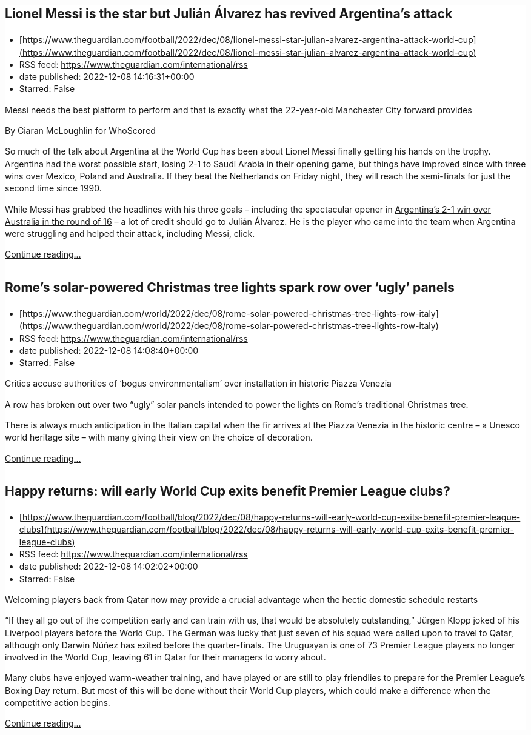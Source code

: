 ## Lionel Messi is the star but Julián Álvarez has revived Argentina’s attack
 - [https://www.theguardian.com/football/2022/dec/08/lionel-messi-star-julian-alvarez-argentina-attack-world-cup](https://www.theguardian.com/football/2022/dec/08/lionel-messi-star-julian-alvarez-argentina-attack-world-cup)
 - RSS feed: https://www.theguardian.com/international/rss
 - date published: 2022-12-08 14:16:31+00:00
 - Starred: False

<p>Messi needs the best platform to perform and that is exactly what the 22-year-old Manchester City forward provides</p><p>By <a href="https://twitter.com/Ciaran_Mc_1">Ciaran McLoughlin</a> for <a href="http://www.whoscored.com/">WhoScored</a></p><p>So much of the talk about Argentina at the World Cup has been about Lionel Messi finally getting his hands on the trophy. Argentina had the worst possible start, <a href="https://www.theguardian.com/football/2022/nov/22/argentina-saudi-arabia-world-cup-group-c-match-report">losing 2-1 to Saudi Arabia in their opening game</a>, but things have improved since with three wins over Mexico, Poland and Australia. If they beat the Netherlands on Friday night, they will reach the semi-finals for just the second time since 1990.</p><p>While Messi has grabbed the headlines with his three goals – including the spectacular opener in <a href="https://www.theguardian.com/football/2022/dec/03/argentina-australia-world-cup-last-16-match-report">Argentina’s 2-1 win over Australia in the round of 16</a> – a lot of credit should go to Julián Álvarez. He is the player who came into the team when Argentina were struggling and helped their attack, including Messi, click.</p> <a href="https://www.theguardian.com/football/2022/dec/08/lionel-messi-star-julian-alvarez-argentina-attack-world-cup">Continue reading...</a>

## Rome’s solar-powered Christmas tree lights spark row over ‘ugly’ panels
 - [https://www.theguardian.com/world/2022/dec/08/rome-solar-powered-christmas-tree-lights-row-italy](https://www.theguardian.com/world/2022/dec/08/rome-solar-powered-christmas-tree-lights-row-italy)
 - RSS feed: https://www.theguardian.com/international/rss
 - date published: 2022-12-08 14:08:40+00:00
 - Starred: False

<p>Critics accuse authorities of ‘bogus environmentalism’ over installation in historic Piazza Venezia</p><p>A row has broken out over two “ugly” solar panels intended to power the lights on Rome’s traditional Christmas tree.</p><p>There is always much anticipation in the Italian capital when the fir arrives at the Piazza Venezia in the historic centre – a Unesco world heritage site – with many giving their view on the choice of decoration.</p> <a href="https://www.theguardian.com/world/2022/dec/08/rome-solar-powered-christmas-tree-lights-row-italy">Continue reading...</a>

## Happy returns: will early World Cup exits benefit Premier League clubs?
 - [https://www.theguardian.com/football/blog/2022/dec/08/happy-returns-will-early-world-cup-exits-benefit-premier-league-clubs](https://www.theguardian.com/football/blog/2022/dec/08/happy-returns-will-early-world-cup-exits-benefit-premier-league-clubs)
 - RSS feed: https://www.theguardian.com/international/rss
 - date published: 2022-12-08 14:02:02+00:00
 - Starred: False

<p>Welcoming players back from Qatar now may provide a crucial advantage when the hectic domestic schedule restarts</p><p>“If they all go out of the competition early and can train with us, that would be absolutely outstanding,” Jürgen Klopp joked of his Liverpool players before the World Cup. The German was lucky that just seven of his squad were called upon to travel to Qatar, although only Darwin Núñez has exited before the quarter-finals. The Uruguayan is one of 73 Premier League players no longer involved in the World Cup, leaving 61 in Qatar for their managers to worry about.</p><p>Many clubs have enjoyed warm-weather training, and have played or are still to play friendlies to prepare for the Premier League’s Boxing Day return. But most of this will be done without their World Cup players, which could make a difference when the competitive action begins.</p> <a href="https://www.theguardian.com/football/blog/2022/dec/08/happy-returns-will-early-world-cup-exits-benefit-premier-league-clubs">Continue reading...</a>
